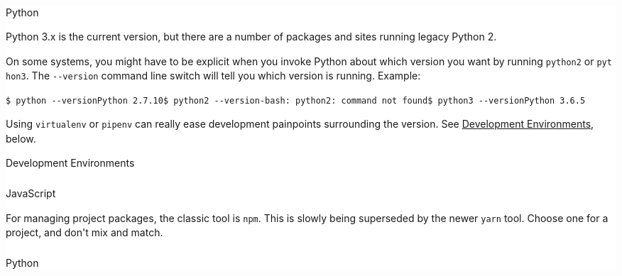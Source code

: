 <span class="text-4505230f--HeadingH400-686c0942--textContentFamily-49a318e1"><span data-key="2891f926c71e4753843b67db691f7c83"><span data-offset-key="2891f926c71e4753843b67db691f7c83:0">Python</span></span></span>

<span class="text-4505230f--TextH400-3033861f--textContentFamily-49a318e1"><span data-key="200e918c8200478f80c5cfdcd6ccfdf0"><span data-offset-key="200e918c8200478f80c5cfdcd6ccfdf0:0">Python 3.x is the current version, but there are a number of packages and sites running legacy Python 2.</span></span></span>

<span class="text-4505230f--TextH400-3033861f--textContentFamily-49a318e1"><span data-key="c196b5c5ae414c8caf81b6f0a2665a0b"><span data-offset-key="c196b5c5ae414c8caf81b6f0a2665a0b:0">On some systems, you might have to be explicit when you invoke Python about which version you want by running </span><span data-offset-key="c196b5c5ae414c8caf81b6f0a2665a0b:1">`python2`</span><span data-offset-key="c196b5c5ae414c8caf81b6f0a2665a0b:2"> or </span><span data-offset-key="c196b5c5ae414c8caf81b6f0a2665a0b:3">`python3`</span><span data-offset-key="c196b5c5ae414c8caf81b6f0a2665a0b:4">. The </span><span data-offset-key="c196b5c5ae414c8caf81b6f0a2665a0b:5">`--version`</span><span data-offset-key="c196b5c5ae414c8caf81b6f0a2665a0b:6"> command line switch will tell you which version is running. Example:</span></span></span>

    $ python --versionPython 2.7.10$ python2 --version-bash: python2: command not found$ python3 --versionPython 3.6.5

<span class="text-4505230f--TextH400-3033861f--textContentFamily-49a318e1"><span data-key="406dd3bd7c234de187e2ff7246614c13"><span data-offset-key="406dd3bd7c234de187e2ff7246614c13:0">Using </span><span data-offset-key="406dd3bd7c234de187e2ff7246614c13:1">`virtualenv`</span><span data-offset-key="406dd3bd7c234de187e2ff7246614c13:2"> or </span><span data-offset-key="406dd3bd7c234de187e2ff7246614c13:3">`pipenv`</span><span data-offset-key="406dd3bd7c234de187e2ff7246614c13:4"> can really ease development painpoints surrounding the version. See </span></span><a href="https://github.com/LambdaSchool/CS-Wiki/wiki/Javascript-Python-cheatsheet#development-environments" class="link-a079aa82--primary-53a25e66--link-faf6c434"><span data-key="cf3ea6ac836643bbbc7cdb2b892c9e9a"><span data-offset-key="cf3ea6ac836643bbbc7cdb2b892c9e9a:0">Development Environments</span></span></a><span data-key="4639c6c9999a43f6a057748d885fd858"><span data-offset-key="4639c6c9999a43f6a057748d885fd858:0">, below.</span></span></span>

<span class="text-4505230f--HeadingH600-23f228db--textContentFamily-49a318e1"><span data-key="dcb1f5541f9744cf8020af28faa45676"><span data-offset-key="dcb1f5541f9744cf8020af28faa45676:0">Development Environments</span></span></span>

### 

<span class="text-4505230f--HeadingH400-686c0942--textContentFamily-49a318e1"><span data-key="30a0d9503351467eabff9c2c3c344c5f"><span data-offset-key="30a0d9503351467eabff9c2c3c344c5f:0">JavaScript</span></span></span>

<span class="text-4505230f--TextH400-3033861f--textContentFamily-49a318e1"><span data-key="7501a564621d44aeb462a54c61e6ffea"><span data-offset-key="7501a564621d44aeb462a54c61e6ffea:0">For managing project packages, the classic tool is </span><span data-offset-key="7501a564621d44aeb462a54c61e6ffea:1">`npm`</span><span data-offset-key="7501a564621d44aeb462a54c61e6ffea:2">. This is slowly being superseded by the newer </span><span data-offset-key="7501a564621d44aeb462a54c61e6ffea:3">`yarn`</span><span data-offset-key="7501a564621d44aeb462a54c61e6ffea:4"> tool. Choose one for a project, and don't mix and match.</span></span></span>

### 

<span class="text-4505230f--HeadingH400-686c0942--textContentFamily-49a318e1"><span data-key="38928288d6f141c1b7c883218f397ad5"><span data-offset-key="38928288d6f141c1b7c883218f397ad5:0">Python</span></span></span>
